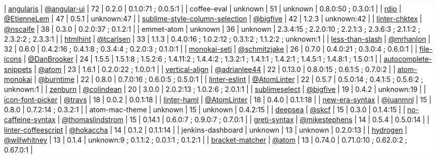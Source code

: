 | [angularjs](https://github.com/angular-ui/AngularJS-Atom) | [@angular-ui](https://github.com/angular-ui) | 72 | 0.2.0 | 0.1.0:71 ; 0.0.5:1 |
| coffee-eval | unknown | 51 | unknown | 0.8.0:50 ; 0.3.0:1 |
| [rdio](https://github.com/EtienneLem/atom-rdio) | [@EtienneLem](https://github.com/EtienneLem) | 47 | 0.5.1 | unknown:47 |
| [sublime-style-column-selection](https://github.com/bigfive/atom-sublime-select) | [@bigfive](https://github.com/bigfive) | 42 | 1.2.3 | unknown:42 |
| [linter-chktex](https://github.com/nscaife/linter-chktex) | [@nscaife](https://github.com/nscaife) | 38 | 0.3.0 | 0.2.0:37 ; 0.1.2:1 |
| emmet-atom | unknown | 36 | unknown | 2.3.4:15 ; 2.2.0:10 ; 2.2.1:3 ; 2.3.6:3 ; 2.1.1:2 ; 2.3.2:2 ; 2.3.3:1 |
| [htmlhint](https://github.com/tcarlsen/atom-htmlhint) | [@tcarlsen](https://github.com/tcarlsen) | 33 | 1.1.3 | 0.4.0:16 ; 1.0.2:12 ; 0.3.1:2 ; 1.1.2:2 ; unknown:1 |
| [less-than-slash](https://github.com/mrhanlon/less-than-slash) | [@mrhanlon](https://github.com/mrhanlon) | 32 | 0.6.0 | 0.4.2:16 ; 0.4.1:8 ; 0.3.4:4 ; 0.2.0:3 ; 0.1.0:1 |
| [monokai-seti](https://github.com/schmitzjake/monokai-seti) | [@schmitzjake](https://github.com/schmitzjake) | 26 | 0.7.0 | 0.4.0:21 ; 0.3.0:4 ; 0.6.0:1 |
| [file-icons](https://github.com/DanBrooker/file-icons) | [@DanBrooker](https://github.com/DanBrooker) | 24 | 1.5.5 | 1.5.1:8 ; 1.5.2:6 ; 1.4.11:2 ; 1.4.4:2 ; 1.3.2:1 ; 1.4.1:1 ; 1.4.2:1 ; 1.4.5:1 ; 1.4.8:1 ; 1.5.0:1 |
| [autocomplete-snippets](https://github.com/atom/autocomplete-snippets) | [@atom](https://github.com/atom) | 23 | 1.6.1 | 0.2.0:22 ; 1.0.0:1 |
| [vertical-align](https://github.com/adrianlee44/atom-aligner) | [@adrianlee44](https://github.com/adrianlee44) | 22 | 0.13.0 | 0.8.0:15 ; 0.6.1:5 ; 0.7.0:2 |
| [atom-monokai](https://github.com/burntime/atom-monokai) | [@burntime](https://github.com/burntime) | 22 | 0.8.0 | 0.7.0:16 ; 0.6.0:5 ; 0.5.0:1 |
| [linter-eslint](https://github.com/AtomLinter/linter-eslint) | [@AtomLinter](https://github.com/AtomLinter) | 22 | 0.5.7 | 0.5.0:14 ; 0.4.1:5 ; 0.5.6:2 ; unknown:1 |
| [zenburn](https://github.com/colindean/atom-zenburn) | [@colindean](https://github.com/colindean) | 20 | 3.0.0 | 2.0.2:13 ; 1.0.2:6 ; 2.0.1:1 |
| [sublimeselect](https://github.com/bigfive/atom-sublime-select) | [@bigfive](https://github.com/bigfive) | 19 | 0.4.2 | unknown:19 |
| [icon-font-picker](https://github.com/travs/icon-font-picker) | [@travs](https://github.com/travs) | 18 | 0.0.2 | 0.0.1:18 |
| [linter-haml](https://github.com/AtomLinter/linter-haml) | [@AtomLinter](https://github.com/AtomLinter) | 18 | 0.4.0 | 0.1.1:18 |
| [new-era-syntax](https://github.com/juanmnl/new-era-theme) | [@juanmnl](https://github.com/juanmnl) | 15 | 0.8.0 | 0.7.2:14 ; 0.3.2:1 |
| atom-mac-theme | unknown | 15 | unknown | 0.4.2:15 |
| [deepsea](https://github.com/skcf/atom-deepsea-syntax) | [@skcf](https://github.com/skcf) | 15 | 0.3.0 | 0.1.4:15 |
| [no-caffeine-syntax](https://github.com/thomaslindstrom/no-caffeine-syntax) | [@thomaslindstrom](https://github.com/thomaslindstrom) | 15 | 0.14.1 | 0.6.0:7 ; 0.9.0:7 ; 0.7.0:1 |
| [greti-syntax](https://github.com/mikestephens/greti-syntax) | [@mikestephens](https://github.com/mikestephens) | 14 | 0.5.4 | 0.5.0:14 |
| [linter-coffeescript](https://github.com/hokaccha/linter-coffeescript) | [@hokaccha](https://github.com/hokaccha) | 14 | 0.1.2 | 0.1.1:14 |
| jenkins-dashboard | unknown | 13 | unknown | 0.2.0:13 |
| [hydrogen](https://github.com/willwhitney/hydrogen) | [@willwhitney](https://github.com/willwhitney) | 13 | 0.1.4 | unknown:9 ; 0.1.1:2 ; 0.0.1:1 ; 0.1.2:1 |
| [bracket-matcher](https://github.com/atom/bracket-matcher) | [@atom](https://github.com/atom) | 13 | 0.74.0 | 0.71.0:10 ; 0.62.0:2 ; 0.67.0:1 |